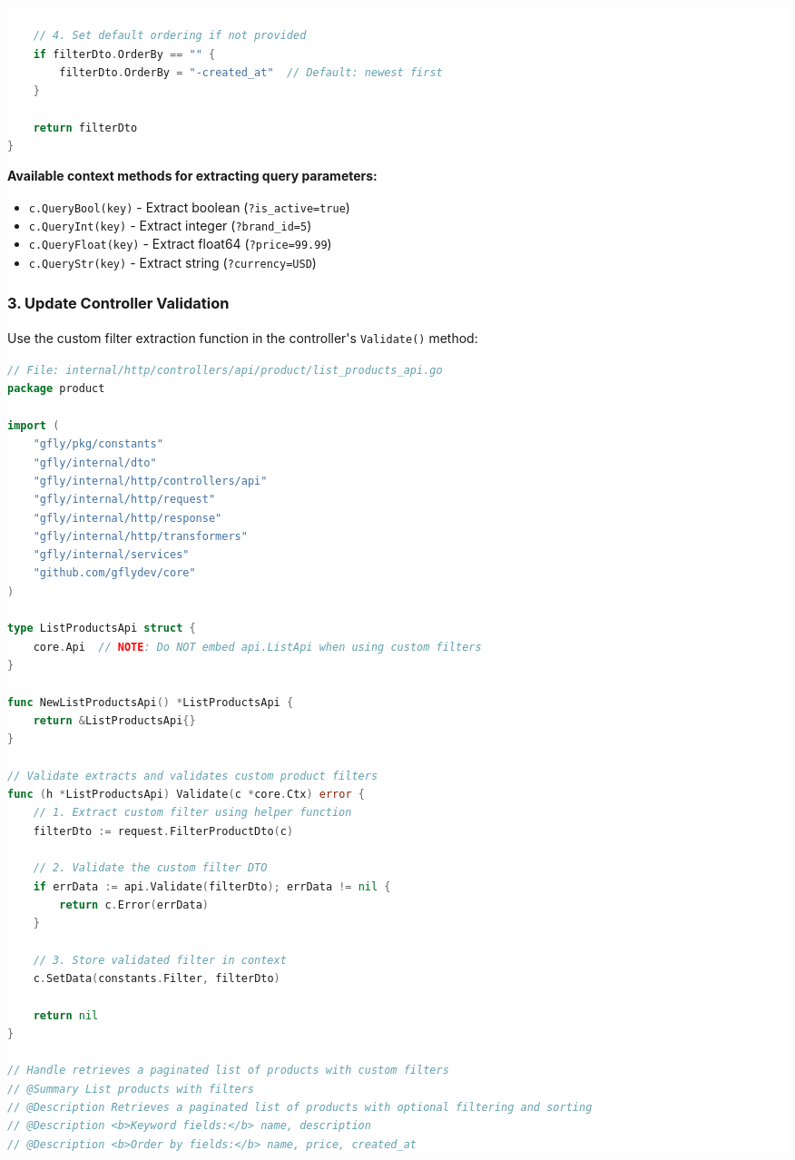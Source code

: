 ```go

    // 4. Set default ordering if not provided
    if filterDto.OrderBy == "" {
        filterDto.OrderBy = "-created_at"  // Default: newest first
    }

    return filterDto
}
```

**Available context methods for extracting query parameters:**
- `c.QueryBool(key)` - Extract boolean (`?is_active=true`)
- `c.QueryInt(key)` - Extract integer (`?brand_id=5`)
- `c.QueryFloat(key)` - Extract float64 (`?price=99.99`)
- `c.QueryStr(key)` - Extract string (`?currency=USD`)

### 3. Update Controller Validation

Use the custom filter extraction function in the controller's `Validate()` method:

```go
// File: internal/http/controllers/api/product/list_products_api.go
package product

import (
    "gfly/pkg/constants"
    "gfly/internal/dto"
    "gfly/internal/http/controllers/api"
    "gfly/internal/http/request"
    "gfly/internal/http/response"
    "gfly/internal/http/transformers"
    "gfly/internal/services"
    "github.com/gflydev/core"
)

type ListProductsApi struct {
    core.Api  // NOTE: Do NOT embed api.ListApi when using custom filters
}

func NewListProductsApi() *ListProductsApi {
    return &ListProductsApi{}
}

// Validate extracts and validates custom product filters
func (h *ListProductsApi) Validate(c *core.Ctx) error {
    // 1. Extract custom filter using helper function
    filterDto := request.FilterProductDto(c)

    // 2. Validate the custom filter DTO
    if errData := api.Validate(filterDto); errData != nil {
        return c.Error(errData)
    }

    // 3. Store validated filter in context
    c.SetData(constants.Filter, filterDto)

    return nil
}

// Handle retrieves a paginated list of products with custom filters
// @Summary List products with filters
// @Description Retrieves a paginated list of products with optional filtering and sorting
// @Description <b>Keyword fields:</b> name, description
// @Description <b>Order by fields:</b> name, price, created_at
```